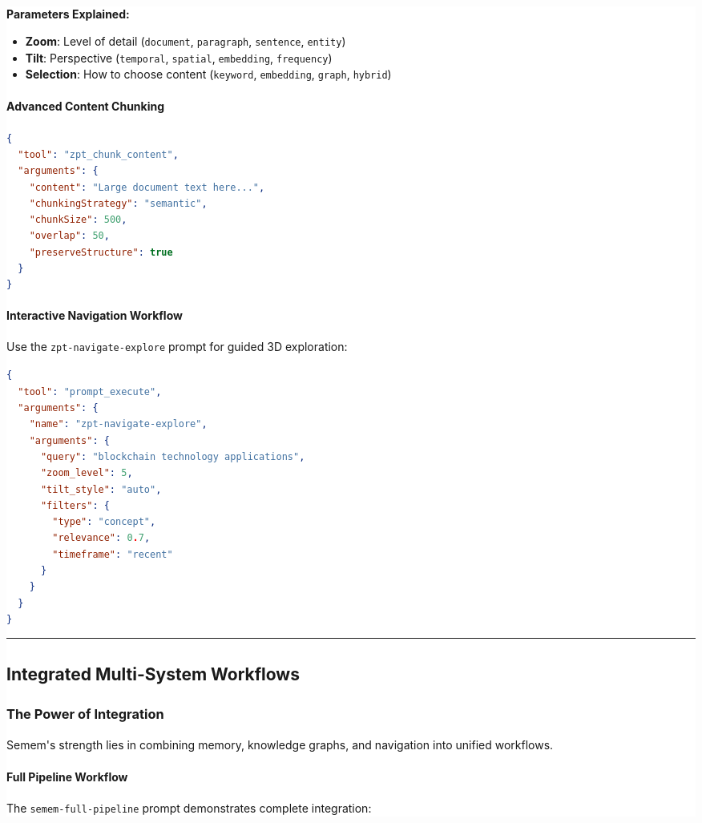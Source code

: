 **Parameters Explained:**
- **Zoom**: Level of detail (`document`, `paragraph`, `sentence`, `entity`)
- **Tilt**: Perspective (`temporal`, `spatial`, `embedding`, `frequency`)
- **Selection**: How to choose content (`keyword`, `embedding`, `graph`, `hybrid`)

#### Advanced Content Chunking

```json
{
  "tool": "zpt_chunk_content",
  "arguments": {
    "content": "Large document text here...",
    "chunkingStrategy": "semantic",
    "chunkSize": 500,
    "overlap": 50,
    "preserveStructure": true
  }
}
```

#### Interactive Navigation Workflow

Use the `zpt-navigate-explore` prompt for guided 3D exploration:

```json
{
  "tool": "prompt_execute",
  "arguments": {
    "name": "zpt-navigate-explore",
    "arguments": {
      "query": "blockchain technology applications",
      "zoom_level": 5,
      "tilt_style": "auto",
      "filters": {
        "type": "concept",
        "relevance": 0.7,
        "timeframe": "recent"
      }
    }
  }
}
```

---

## Integrated Multi-System Workflows

### The Power of Integration

Semem's strength lies in combining memory, knowledge graphs, and navigation into unified workflows.

#### Full Pipeline Workflow

The `semem-full-pipeline` prompt demonstrates complete integration:
